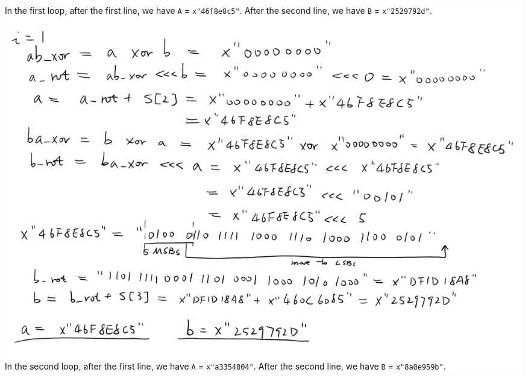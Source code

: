 In the first loop, after the first line, we have `A` = `x"46f8e8c5"`. After the second line, we have `B` = `x"2529792d"`.

![HC_enc1](image/HC_enc1.png)

In the second loop, after the first line, we have `A` = `x"a3354804"`. After the second line, we have `B` = `x"8a0e959b"`.
